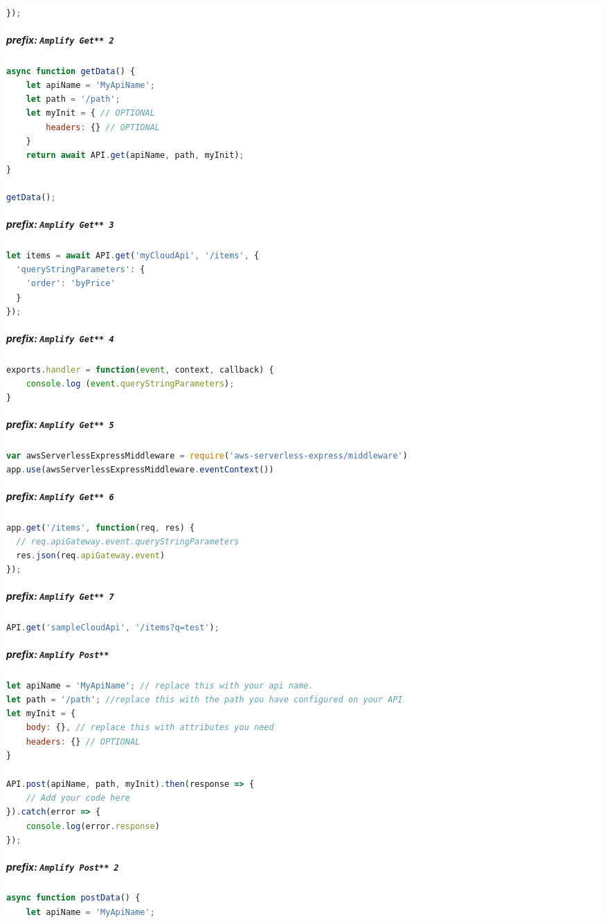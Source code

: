 ```js
});
```
##### prefix: ```Amplify Get** 2```
```js
async function getData() { 
    let apiName = 'MyApiName';
    let path = '/path';
    let myInit = { // OPTIONAL
        headers: {} // OPTIONAL
    }
    return await API.get(apiName, path, myInit);
}

getData();
```
##### prefix: ```Amplify Get** 3```
```js
let items = await API.get('myCloudApi', '/items', {
  'queryStringParameters': {
    'order': 'byPrice'
  }
});
```
##### prefix: ```Amplify Get** 4```
```js
exports.handler = function(event, context, callback) {
    console.log (event.queryStringParameters);
}
```
##### prefix: ```Amplify Get** 5```
```js
var awsServerlessExpressMiddleware = require('aws-serverless-express/middleware')
app.use(awsServerlessExpressMiddleware.eventContext())
```
##### prefix: ```Amplify Get** 6```
```js
app.get('/items', function(req, res) {
  // req.apiGateway.event.queryStringParameters
  res.json(req.apiGateway.event)
});
```
##### prefix: ```Amplify Get** 7```
```js
API.get('sampleCloudApi', '/items?q=test');
```
##### prefix: ```Amplify Post**```
```js
let apiName = 'MyApiName'; // replace this with your api name.
let path = '/path'; //replace this with the path you have configured on your API
let myInit = {
    body: {}, // replace this with attributes you need
    headers: {} // OPTIONAL
}

API.post(apiName, path, myInit).then(response => {
    // Add your code here
}).catch(error => {
    console.log(error.response)
});
```
##### prefix: ```Amplify Post** 2```
```js
async function postData() { 
    let apiName = 'MyApiName';
```